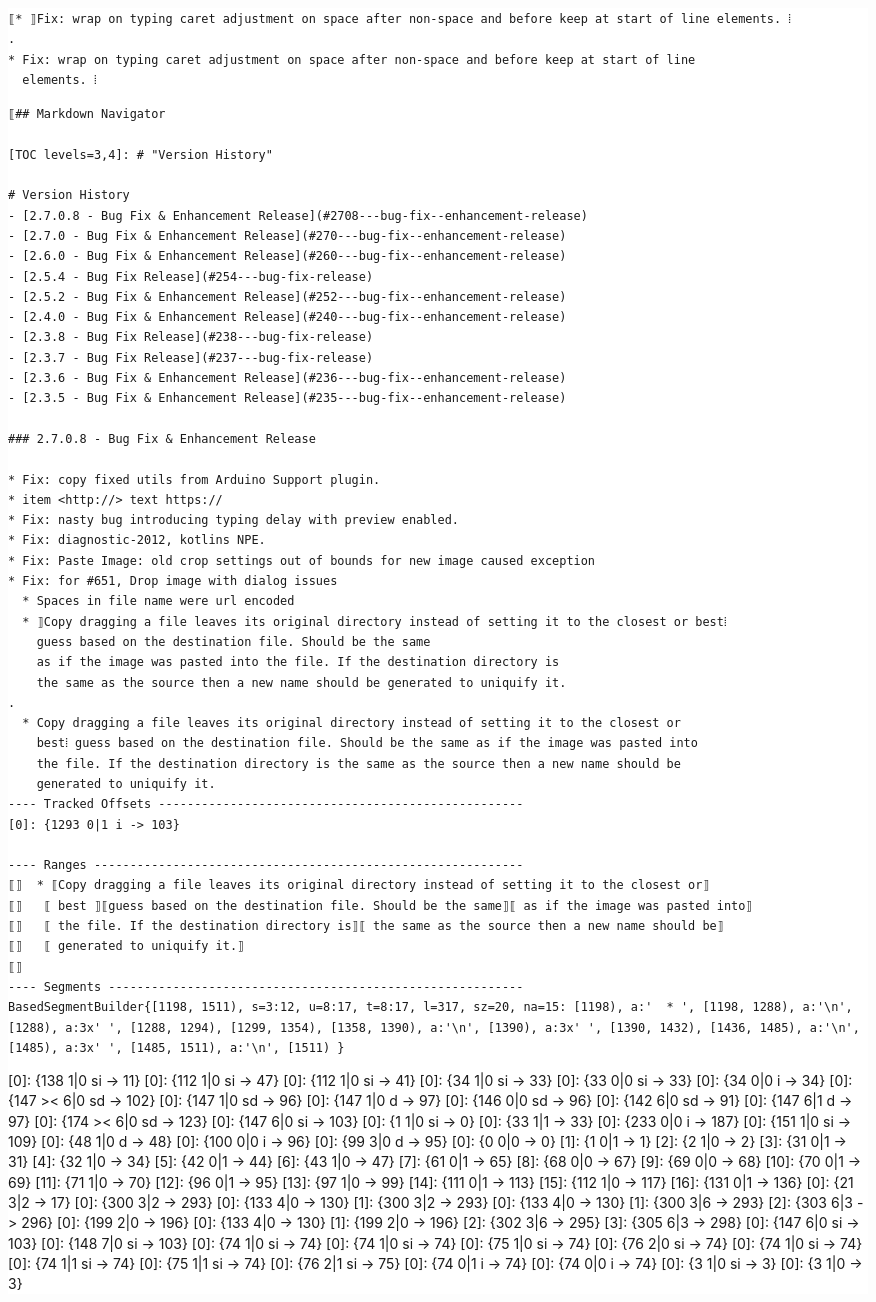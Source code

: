 
```````````````````````````````` example(Wrap - Restore Spaces: 40) options(margin[96], insert-space, restore-tracked-spaces, prefix[  ], first-prefix[* ])
⟦* ⟧Fix: wrap on typing caret adjustment on space after non-space and before keep at start of line elements. ⦙
.
* Fix: wrap on typing caret adjustment on space after non-space and before keep at start of line
  elements. ⦙
````````````````````````````````


```````````````````````````````` example(Wrap - Restore Spaces: 41) options(margin[96], insert-char, restore-tracked-spaces, prefix[    ], first-prefix[  * ], show-ranges)
⟦## Markdown Navigator

[TOC levels=3,4]: # "Version History"

# Version History
- [2.7.0.8 - Bug Fix & Enhancement Release](#2708---bug-fix--enhancement-release)
- [2.7.0 - Bug Fix & Enhancement Release](#270---bug-fix--enhancement-release)
- [2.6.0 - Bug Fix & Enhancement Release](#260---bug-fix--enhancement-release)
- [2.5.4 - Bug Fix Release](#254---bug-fix-release)
- [2.5.2 - Bug Fix & Enhancement Release](#252---bug-fix--enhancement-release)
- [2.4.0 - Bug Fix & Enhancement Release](#240---bug-fix--enhancement-release)
- [2.3.8 - Bug Fix Release](#238---bug-fix-release)
- [2.3.7 - Bug Fix Release](#237---bug-fix-release)
- [2.3.6 - Bug Fix & Enhancement Release](#236---bug-fix--enhancement-release)
- [2.3.5 - Bug Fix & Enhancement Release](#235---bug-fix--enhancement-release)

### 2.7.0.8 - Bug Fix & Enhancement Release

* Fix: copy fixed utils from Arduino Support plugin.
* item <http://> text https://
* Fix: nasty bug introducing typing delay with preview enabled.
* Fix: diagnostic-2012, kotlins NPE.
* Fix: Paste Image: old crop settings out of bounds for new image caused exception
* Fix: for #651, Drop image with dialog issues
  * Spaces in file name were url encoded
  * ⟧Copy dragging a file leaves its original directory instead of setting it to the closest or best⦙ 
    guess based on the destination file. Should be the same
    as if the image was pasted into the file. If the destination directory is
    the same as the source then a new name should be generated to uniquify it.
.
  * Copy dragging a file leaves its original directory instead of setting it to the closest or
    best⦙ guess based on the destination file. Should be the same as if the image was pasted into
    the file. If the destination directory is the same as the source then a new name should be
    generated to uniquify it.
---- Tracked Offsets ---------------------------------------------------
[0]: {1293 0|1 i -> 103}

---- Ranges ------------------------------------------------------------
⟦⟧  * ⟦Copy dragging a file leaves its original directory instead of setting it to the closest or⟧
⟦⟧   ⟦ best ⟧⟦guess based on the destination file. Should be the same⟧⟦ as if the image was pasted into⟧
⟦⟧   ⟦ the file. If the destination directory is⟧⟦ the same as the source then a new name should be⟧
⟦⟧   ⟦ generated to uniquify it.⟧
⟦⟧
---- Segments ----------------------------------------------------------
BasedSegmentBuilder{[1198, 1511), s=3:12, u=8:17, t=8:17, l=317, sz=20, na=15: [1198), a:'  * ', [1198, 1288), a:'\n', [1288), a:3x' ', [1288, 1294), [1299, 1354), [1358, 1390), a:'\n', [1390), a:3x' ', [1390, 1432), [1436, 1485), a:'\n', [1485), a:3x' ', [1485, 1511), a:'\n', [1511) }
````````````````````````````````


[0]: {138 1|0 si -> 11}
[0]: {112 1|0 si -> 47}
[0]: {112 1|0 si -> 41}
[0]: {34 1|0 si -> 33}
[0]: {33 0|0 si -> 33}
[0]: {34 0|0 i -> 34}
[0]: {147 >< 6|0 sd -> 102}
[0]: {147 1|0 sd -> 96}
[0]: {147 1|0 d -> 97}
[0]: {146 0|0 sd -> 96}
[0]: {142 6|0 sd -> 91}
[0]: {147 6|1 d -> 97}
[0]: {174 >< 6|0 sd -> 123}
[0]: {147 6|0 si -> 103}
[0]: {1 1|0 si -> 0}
[0]: {33 1|1 -> 33}
[0]: {233 0|0 i -> 187}
[0]: {151 1|0 si -> 109}
[0]: {48 1|0 d -> 48}
[0]: {100 0|0 i -> 96}
[0]: {99 3|0 d -> 95}
[0]: {0 0|0 -> 0}
[1]: {1 0|1 -> 1}
[2]: {2 1|0 -> 2}
[3]: {31 0|1 -> 31}
[4]: {32 1|0 -> 34}
[5]: {42 0|1 -> 44}
[6]: {43 1|0 -> 47}
[7]: {61 0|1 -> 65}
[8]: {68 0|0 -> 67}
[9]: {69 0|0 -> 68}
[10]: {70 0|1 -> 69}
[11]: {71 1|0 -> 70}
[12]: {96 0|1 -> 95}
[13]: {97 1|0 -> 99}
[14]: {111 0|1 -> 113}
[15]: {112 1|0 -> 117}
[16]: {131 0|1 -> 136}
[0]: {21 3|2 -> 17}
[0]: {300 3|2 -> 293}
[0]: {133 4|0 -> 130}
[1]: {300 3|2 -> 293}
[0]: {133 4|0 -> 130}
[1]: {300 3|6 -> 293}
[2]: {303 6|3 -> 296}
[0]: {199 2|0 -> 196}
[0]: {133 4|0 -> 130}
[1]: {199 2|0 -> 196}
[2]: {302 3|6 -> 295}
[3]: {305 6|3 -> 298}
[0]: {147 6|0 si -> 103}
[0]: {148 7|0 si -> 103}
[0]: {74 1|0 si -> 74}
[0]: {74 1|0 si -> 74}
[0]: {75 1|0 si -> 74}
[0]: {76 2|0 si -> 74}
[0]: {74 1|0 si -> 74}
[0]: {74 1|1 si -> 74}
[0]: {75 1|1 si -> 74}
[0]: {76 2|1 si -> 75}
[0]: {74 0|1 i -> 74}
[0]: {74 0|0 i -> 74}
[0]: {3 1|0 si -> 3}
[0]: {3 1|0 -> 3}